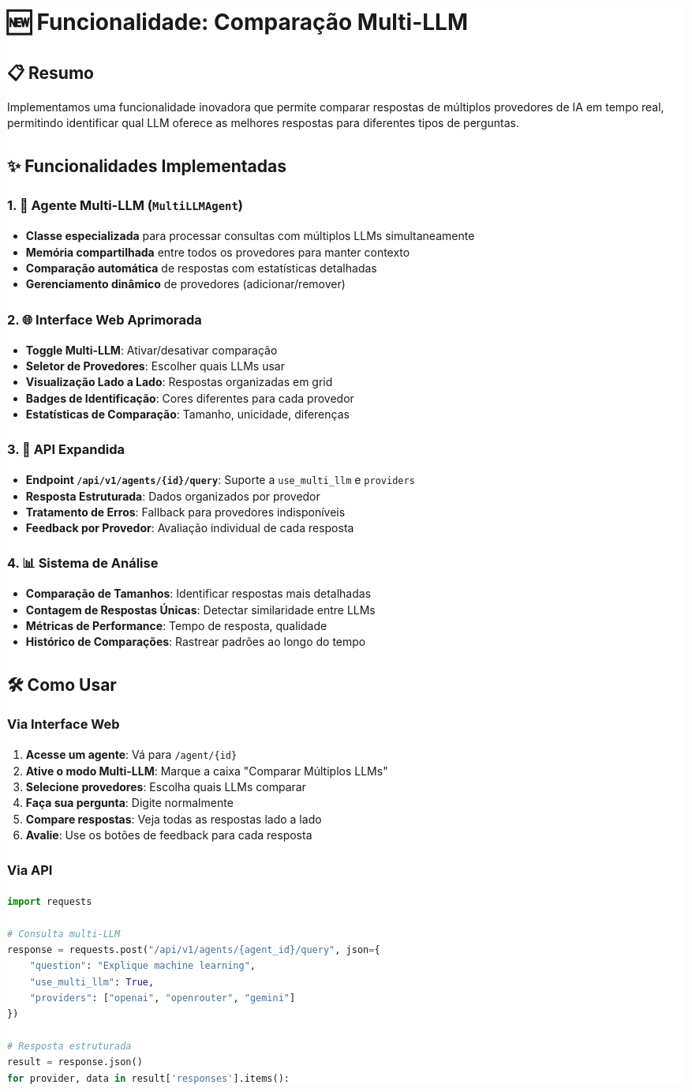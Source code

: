 # 🆕 Funcionalidade: Comparação Multi-LLM

## 📋 Resumo

Implementamos uma funcionalidade inovadora que permite comparar respostas de múltiplos provedores de IA em tempo real, permitindo identificar qual LLM oferece as melhores respostas para diferentes tipos de perguntas.

## ✨ Funcionalidades Implementadas

### 1. 🤖 Agente Multi-LLM (`MultiLLMAgent`)
- **Classe especializada** para processar consultas com múltiplos LLMs simultaneamente
- **Memória compartilhada** entre todos os provedores para manter contexto
- **Comparação automática** de respostas com estatísticas detalhadas
- **Gerenciamento dinâmico** de provedores (adicionar/remover)

### 2. 🌐 Interface Web Aprimorada
- **Toggle Multi-LLM**: Ativar/desativar comparação
- **Seletor de Provedores**: Escolher quais LLMs usar
- **Visualização Lado a Lado**: Respostas organizadas em grid
- **Badges de Identificação**: Cores diferentes para cada provedor
- **Estatísticas de Comparação**: Tamanho, unicidade, diferenças

### 3. 🔌 API Expandida
- **Endpoint `/api/v1/agents/{id}/query`**: Suporte a `use_multi_llm` e `providers`
- **Resposta Estruturada**: Dados organizados por provedor
- **Tratamento de Erros**: Fallback para provedores indisponíveis
- **Feedback por Provedor**: Avaliação individual de cada resposta

### 4. 📊 Sistema de Análise
- **Comparação de Tamanhos**: Identificar respostas mais detalhadas
- **Contagem de Respostas Únicas**: Detectar similaridade entre LLMs
- **Métricas de Performance**: Tempo de resposta, qualidade
- **Histórico de Comparações**: Rastrear padrões ao longo do tempo

## 🛠️ Como Usar

### Via Interface Web
1. **Acesse um agente**: Vá para `/agent/{id}`
2. **Ative o modo Multi-LLM**: Marque a caixa "Comparar Múltiplos LLMs"
3. **Selecione provedores**: Escolha quais LLMs comparar
4. **Faça sua pergunta**: Digite normalmente
5. **Compare respostas**: Veja todas as respostas lado a lado
6. **Avalie**: Use os botões de feedback para cada resposta

### Via API
```python
import requests

# Consulta multi-LLM
response = requests.post("/api/v1/agents/{agent_id}/query", json={
    "question": "Explique machine learning",
    "use_multi_llm": True,
    "providers": ["openai", "openrouter", "gemini"]
})

# Resposta estruturada
result = response.json()
for provider, data in result['responses'].items():
```